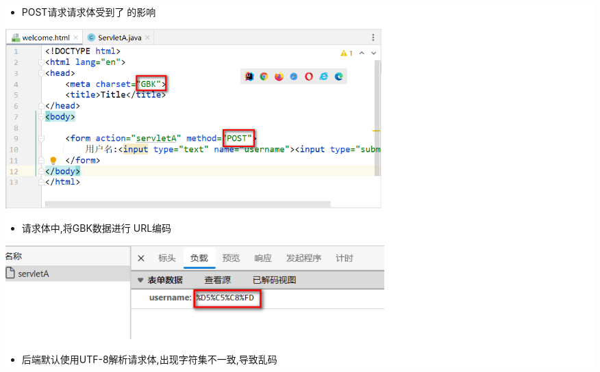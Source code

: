 + POST请求请求体受到了<meta charset="字符集"/> 的影响

<img src="images/1682387258428.png" alt="1682387258428" style="zoom:67%;" />

+ 请求体中,将GBK数据进行 URL编码

<img src="images/1682387349916.png" alt="1682387349916" style="zoom: 85%;" />

+ 后端默认使用UTF-8解析请求体,出现字符集不一致,导致乱码
